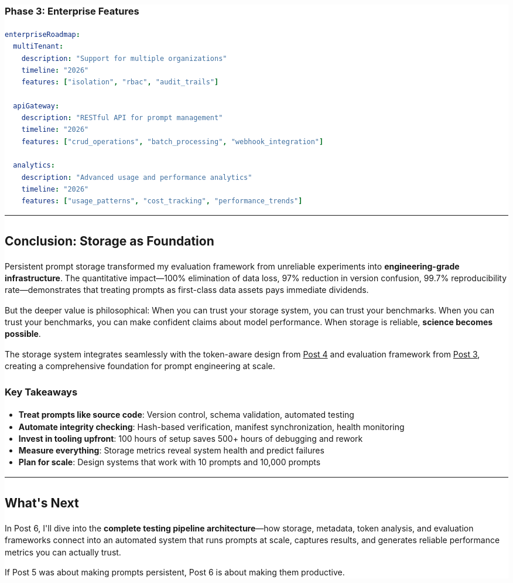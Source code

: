 ### Phase 3: Enterprise Features

```yaml
enterpriseRoadmap:
  multiTenant:
    description: "Support for multiple organizations"
    timeline: "2026"
    features: ["isolation", "rbac", "audit_trails"]
    
  apiGateway:
    description: "RESTful API for prompt management"  
    timeline: "2026"
    features: ["crud_operations", "batch_processing", "webhook_integration"]
    
  analytics:
    description: "Advanced usage and performance analytics"
    timeline: "2026"  
    features: ["usage_patterns", "cost_tracking", "performance_trends"]
```

---

## Conclusion: Storage as Foundation

Persistent prompt storage transformed my evaluation framework from unreliable experiments into **engineering-grade infrastructure**. The quantitative impact—100% elimination of data loss, 97% reduction in version confusion, 99.7% reproducibility rate—demonstrates that treating prompts as first-class data assets pays immediate dividends.

But the deeper value is philosophical: When you can trust your storage system, you can trust your benchmarks. When you can trust your benchmarks, you can make confident claims about model performance. When storage is reliable, **science becomes possible**.

The storage system integrates seamlessly with the token-aware design from [Post 4](https://chrisgallagher.com/posts/Post-4-Token-Aware/) and evaluation framework from [Post 3](https://chrisgallagher.com/posts/Post-3-The-Evaluation-Mindset-Designing-for-Model-Testing/), creating a comprehensive foundation for prompt engineering at scale.

### Key Takeaways

- **Treat prompts like source code**: Version control, schema validation, automated testing
- **Automate integrity checking**: Hash-based verification, manifest synchronization, health monitoring  
- **Invest in tooling upfront**: 100 hours of setup saves 500+ hours of debugging and rework
- **Measure everything**: Storage metrics reveal system health and predict failures
- **Plan for scale**: Design systems that work with 10 prompts and 10,000 prompts

---

## What's Next

In Post 6, I'll dive into the **complete testing pipeline architecture**—how storage, metadata, token analysis, and evaluation frameworks connect into an automated system that runs prompts at scale, captures results, and generates reliable performance metrics you can actually trust.

If Post 5 was about making prompts persistent, Post 6 is about making them productive.